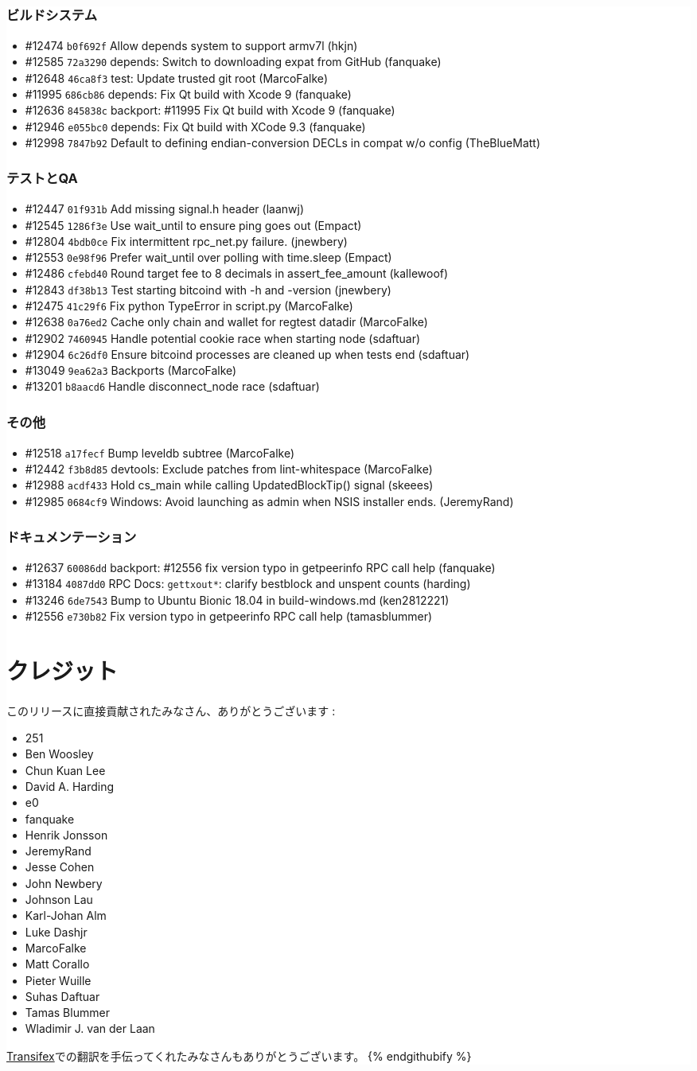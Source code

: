 ### ビルドシステム
- #12474 `b0f692f` Allow depends system to support armv7l (hkjn)
- #12585 `72a3290` depends: Switch to downloading expat from GitHub (fanquake)
- #12648 `46ca8f3` test: Update trusted git root (MarcoFalke)
- #11995 `686cb86` depends: Fix Qt build with Xcode 9 (fanquake)
- #12636 `845838c` backport: #11995 Fix Qt build with Xcode 9 (fanquake)
- #12946 `e055bc0` depends: Fix Qt build with XCode 9.3 (fanquake)
- #12998 `7847b92` Default to defining endian-conversion DECLs in compat w/o config (TheBlueMatt)

### テストとQA
- #12447 `01f931b` Add missing signal.h header (laanwj)
- #12545 `1286f3e` Use wait_until to ensure ping goes out (Empact)
- #12804 `4bdb0ce` Fix intermittent rpc_net.py failure. (jnewbery)
- #12553 `0e98f96` Prefer wait_until over polling with time.sleep (Empact)
- #12486 `cfebd40` Round target fee to 8 decimals in assert_fee_amount (kallewoof)
- #12843 `df38b13` Test starting bitcoind with -h and -version (jnewbery)
- #12475 `41c29f6` Fix python TypeError in script.py (MarcoFalke)
- #12638 `0a76ed2` Cache only chain and wallet for regtest datadir (MarcoFalke)
- #12902 `7460945` Handle potential cookie race when starting node (sdaftuar)
- #12904 `6c26df0` Ensure bitcoind processes are cleaned up when tests end (sdaftuar)
- #13049 `9ea62a3` Backports (MarcoFalke)
- #13201 `b8aacd6` Handle disconnect_node race (sdaftuar)

### その他
- #12518 `a17fecf` Bump leveldb subtree (MarcoFalke)
- #12442 `f3b8d85` devtools: Exclude patches from lint-whitespace (MarcoFalke)
- #12988 `acdf433` Hold cs_main while calling UpdatedBlockTip() signal (skeees)
- #12985 `0684cf9` Windows: Avoid launching as admin when NSIS installer ends. (JeremyRand)

### ドキュメンテーション
- #12637 `60086dd` backport: #12556 fix version typo in getpeerinfo RPC call help (fanquake)
- #13184 `4087dd0` RPC Docs: `gettxout*`: clarify bestblock and unspent counts (harding)
- #13246 `6de7543` Bump to Ubuntu Bionic 18.04 in build-windows.md (ken2812221)
- #12556 `e730b82` Fix version typo in getpeerinfo RPC call help (tamasblummer)

クレジット
=======

このリリースに直接貢献されたみなさん、ありがとうございます :

- 251
- Ben Woosley
- Chun Kuan Lee
- David A. Harding
- e0
- fanquake
- Henrik Jonsson
- JeremyRand
- Jesse Cohen
- John Newbery
- Johnson Lau
- Karl-Johan Alm
- Luke Dashjr
- MarcoFalke
- Matt Corallo
- Pieter Wuille
- Suhas Daftuar
- Tamas Blummer
- Wladimir J. van der Laan

[Transifex](https://explore.transifex.com/bitcoin/bitcoin/)での翻訳を手伝ってくれたみなさんもありがとうございます。
{% endgithubify %}
